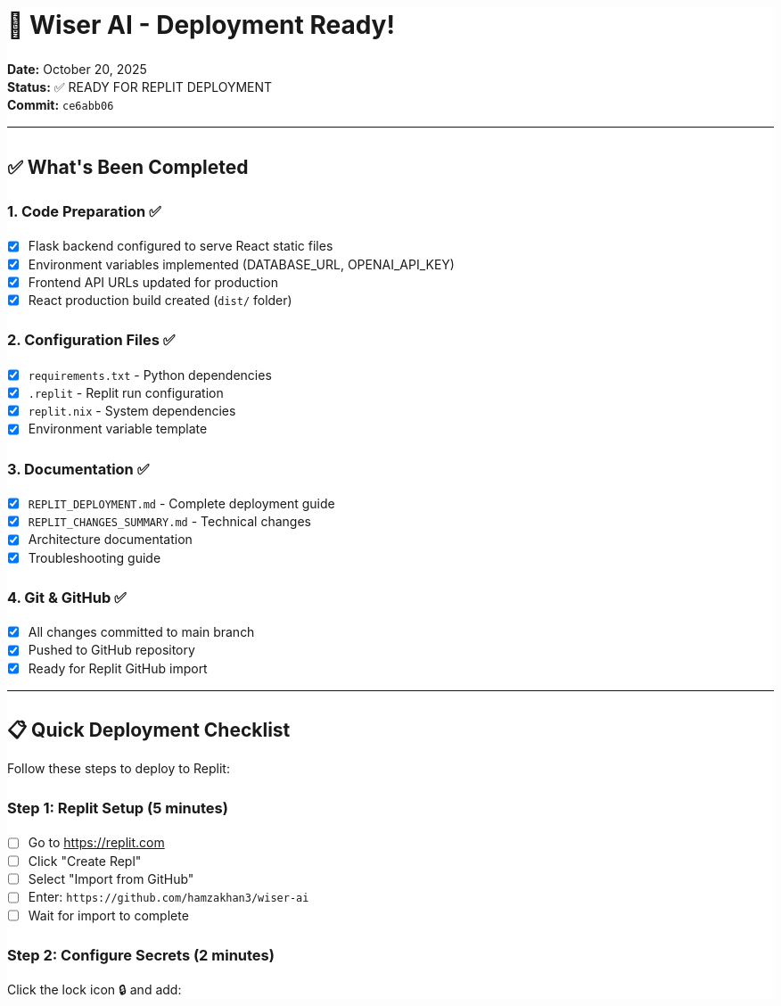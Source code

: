 # 🚀 Wiser AI - Deployment Ready!

**Date:** October 20, 2025  
**Status:** ✅ READY FOR REPLIT DEPLOYMENT  
**Commit:** `ce6abb06`

---

## ✅ What's Been Completed

### 1. Code Preparation ✅
- [x] Flask backend configured to serve React static files
- [x] Environment variables implemented (DATABASE_URL, OPENAI_API_KEY)
- [x] Frontend API URLs updated for production
- [x] React production build created (`dist/` folder)

### 2. Configuration Files ✅
- [x] `requirements.txt` - Python dependencies
- [x] `.replit` - Replit run configuration
- [x] `replit.nix` - System dependencies
- [x] Environment variable template

### 3. Documentation ✅
- [x] `REPLIT_DEPLOYMENT.md` - Complete deployment guide
- [x] `REPLIT_CHANGES_SUMMARY.md` - Technical changes
- [x] Architecture documentation
- [x] Troubleshooting guide

### 4. Git & GitHub ✅
- [x] All changes committed to main branch
- [x] Pushed to GitHub repository
- [x] Ready for Replit GitHub import

---

## 📋 Quick Deployment Checklist

Follow these steps to deploy to Replit:

### Step 1: Replit Setup (5 minutes)
- [ ] Go to https://replit.com
- [ ] Click "Create Repl"
- [ ] Select "Import from GitHub"
- [ ] Enter: `https://github.com/hamzakhan3/wiser-ai`
- [ ] Wait for import to complete

### Step 2: Configure Secrets (2 minutes)
Click the lock icon 🔒 and add:
